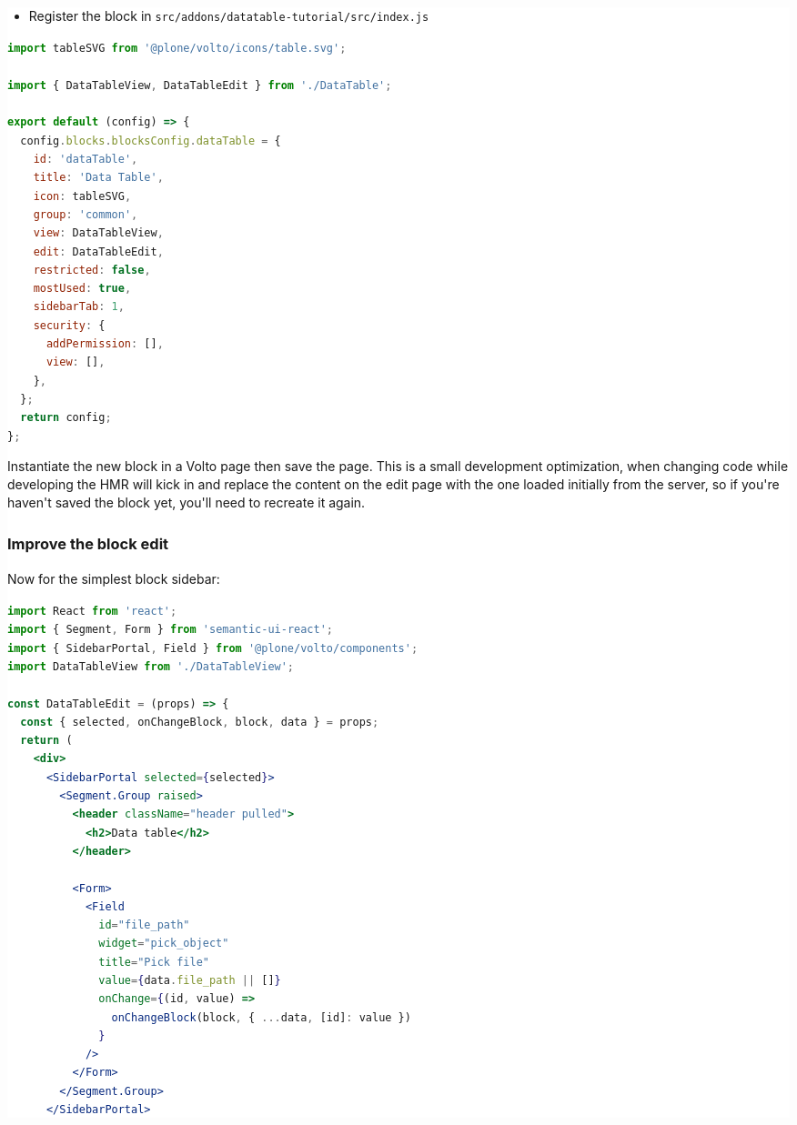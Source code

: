- Register the block in `src/addons/datatable-tutorial/src/index.js`

```jsx
import tableSVG from '@plone/volto/icons/table.svg';

import { DataTableView, DataTableEdit } from './DataTable';

export default (config) => {
  config.blocks.blocksConfig.dataTable = {
    id: 'dataTable',
    title: 'Data Table',
    icon: tableSVG,
    group: 'common',
    view: DataTableView,
    edit: DataTableEdit,
    restricted: false,
    mostUsed: true,
    sidebarTab: 1,
    security: {
      addPermission: [],
      view: [],
    },
  };
  return config;
};
```

Instantiate the new block in a Volto page then save the page. This is a small
development optimization, when changing code while developing the HMR will kick
in and replace the content on the edit page with the one loaded initially from
the server, so if you're haven't saved the block yet, you'll need to recreate
it again.

### Improve the block edit

Now for the simplest block sidebar:

```jsx
import React from 'react';
import { Segment, Form } from 'semantic-ui-react';
import { SidebarPortal, Field } from '@plone/volto/components';
import DataTableView from './DataTableView';

const DataTableEdit = (props) => {
  const { selected, onChangeBlock, block, data } = props;
  return (
    <div>
      <SidebarPortal selected={selected}>
        <Segment.Group raised>
          <header className="header pulled">
            <h2>Data table</h2>
          </header>

          <Form>
            <Field
              id="file_path"
              widget="pick_object"
              title="Pick file"
              value={data.file_path || []}
              onChange={(id, value) =>
                onChangeBlock(block, { ...data, [id]: value })
              }
            />
          </Form>
        </Segment.Group>
      </SidebarPortal>
```

[@plone/generator-volto]: https://github.com/plone/generator-volto
[eea add-on template]: https://github.com/eea/volto-addon-template
[less-loader]: https://webpack.js.org/loaders/less-loader/
[mrs-developer]: https://github.com/collective/mrs-developer
[nvm]: https://github.com/nvm-sh/nvm
[voltocli]: https://github.com/nzambello/voltocli